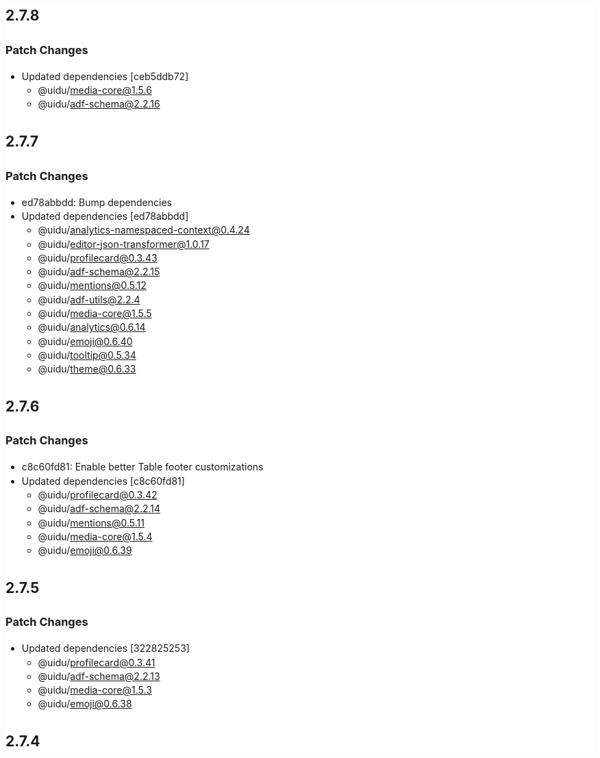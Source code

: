 ## 2.7.8

### Patch Changes

- Updated dependencies [ceb5ddb72]
  - @uidu/media-core@1.5.6
  - @uidu/adf-schema@2.2.16

## 2.7.7

### Patch Changes

- ed78abbdd: Bump dependencies
- Updated dependencies [ed78abbdd]
  - @uidu/analytics-namespaced-context@0.4.24
  - @uidu/editor-json-transformer@1.0.17
  - @uidu/profilecard@0.3.43
  - @uidu/adf-schema@2.2.15
  - @uidu/mentions@0.5.12
  - @uidu/adf-utils@2.2.4
  - @uidu/media-core@1.5.5
  - @uidu/analytics@0.6.14
  - @uidu/emoji@0.6.40
  - @uidu/tooltip@0.5.34
  - @uidu/theme@0.6.33

## 2.7.6

### Patch Changes

- c8c60fd81: Enable better Table footer customizations
- Updated dependencies [c8c60fd81]
  - @uidu/profilecard@0.3.42
  - @uidu/adf-schema@2.2.14
  - @uidu/mentions@0.5.11
  - @uidu/media-core@1.5.4
  - @uidu/emoji@0.6.39

## 2.7.5

### Patch Changes

- Updated dependencies [322825253]
  - @uidu/profilecard@0.3.41
  - @uidu/adf-schema@2.2.13
  - @uidu/media-core@1.5.3
  - @uidu/emoji@0.6.38

## 2.7.4

